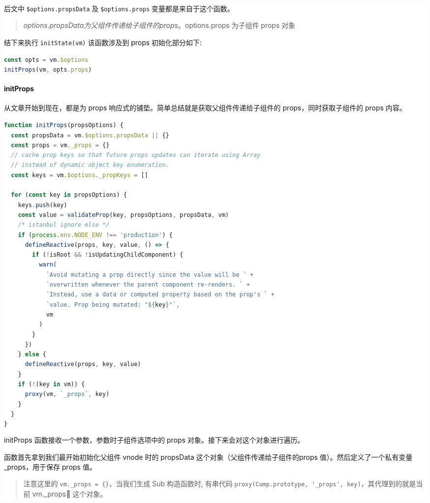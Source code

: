后文中 `$options.propsData` 及 `$options.props` 变量都是来自于这个函数。

> $options.propsData 为父组件传递给子组件的 props。$options.props 为子组件 props 对象

结下来执行 `initState(vm)` 该函数涉及到 props 初始化部分如下:

```js
const opts = vm.$options
initProps(vm, opts.props)
```

#### initProps

从文章开始到现在，都是为 props 响应式的铺垫。简单总结就是获取父组件传递给子组件的 props，同时获取子组件的 props 内容。

```js
function initProps(propsOptions) {
  const propsData = vm.$options.propsData || {}
  const props = vm._props = {}
  // cache prop keys so that future props updates can iterate using Array
  // instead of dynamic object key enumeration.
  const keys = vm.$options._propKeys = []

  for (const key in propsOptions) {
    keys.push(key)
    const value = validateProp(key, propsOptions, propsData, vm)
    /* istanbul ignore else */
    if (process.env.NODE_ENV !== 'production') {
      defineReactive(props, key, value, () => {
        if (!isRoot && !isUpdatingChildComponent) {
          warn(
            `Avoid mutating a prop directly since the value will be ` +
            `overwritten whenever the parent component re-renders. ` +
            `Instead, use a data or computed property based on the prop's ` +
            `value. Prop being mutated: "${key}"`,
            vm
          )
        }
      })
    } else {
      defineReactive(props, key, value)
    }
    if (!(key in vm)) {
      proxy(vm, `_props`, key)
    }
  }
}
```

initProps 函数接收一个参数，参数时子组件选项中的 props 对象。接下来会对这个对象进行遍历。

函数首先拿到我们最开始初始化父组件 vnode 时的 propsData 这个对象（父组件传递给子组件的props 值）。然后定义了一个私有变量 _props，用于保存 props 值。

> 注意这里的 `vm._props = {}`，当我们生成 Sub 构造函数时, 有串代码 `proxy(Comp.prototype, '_props', key)`，其代理到的就是当前 vm._props 这个对象。
